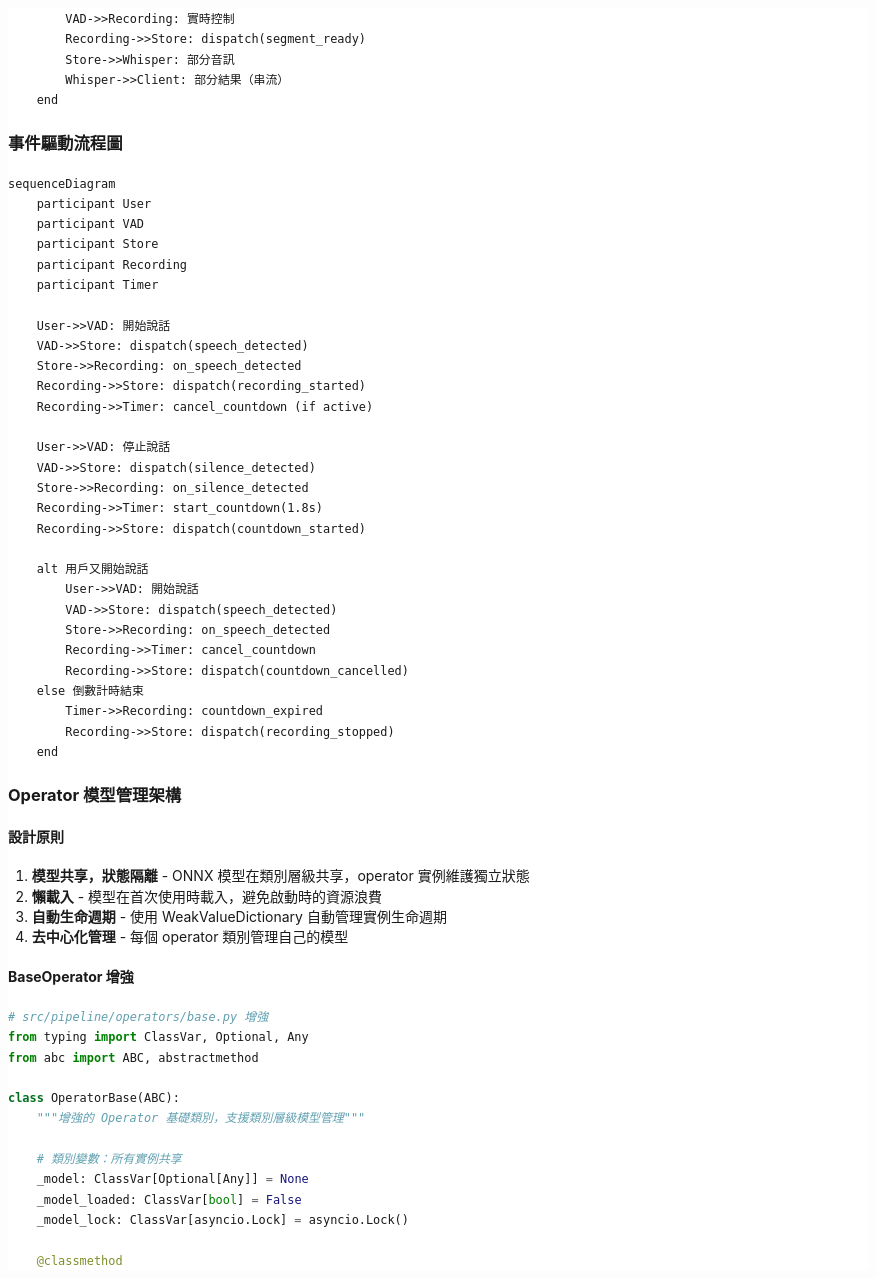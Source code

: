 ```mermaid
        VAD->>Recording: 實時控制
        Recording->>Store: dispatch(segment_ready)
        Store->>Whisper: 部分音訊
        Whisper->>Client: 部分結果（串流）
    end
```

### 事件驅動流程圖
```mermaid
sequenceDiagram
    participant User
    participant VAD
    participant Store
    participant Recording
    participant Timer
    
    User->>VAD: 開始說話
    VAD->>Store: dispatch(speech_detected)
    Store->>Recording: on_speech_detected
    Recording->>Store: dispatch(recording_started)
    Recording->>Timer: cancel_countdown (if active)
    
    User->>VAD: 停止說話
    VAD->>Store: dispatch(silence_detected)
    Store->>Recording: on_silence_detected
    Recording->>Timer: start_countdown(1.8s)
    Recording->>Store: dispatch(countdown_started)
    
    alt 用戶又開始說話
        User->>VAD: 開始說話
        VAD->>Store: dispatch(speech_detected)
        Store->>Recording: on_speech_detected
        Recording->>Timer: cancel_countdown
        Recording->>Store: dispatch(countdown_cancelled)
    else 倒數計時結束
        Timer->>Recording: countdown_expired
        Recording->>Store: dispatch(recording_stopped)
    end
```

### Operator 模型管理架構

#### 設計原則
1. **模型共享，狀態隔離** - ONNX 模型在類別層級共享，operator 實例維護獨立狀態
2. **懶載入** - 模型在首次使用時載入，避免啟動時的資源浪費
3. **自動生命週期** - 使用 WeakValueDictionary 自動管理實例生命週期
4. **去中心化管理** - 每個 operator 類別管理自己的模型

#### BaseOperator 增強
```python
# src/pipeline/operators/base.py 增強
from typing import ClassVar, Optional, Any
from abc import ABC, abstractmethod

class OperatorBase(ABC):
    """增強的 Operator 基礎類別，支援類別層級模型管理"""
    
    # 類別變數：所有實例共享
    _model: ClassVar[Optional[Any]] = None
    _model_loaded: ClassVar[bool] = False
    _model_lock: ClassVar[asyncio.Lock] = asyncio.Lock()
    
    @classmethod
```